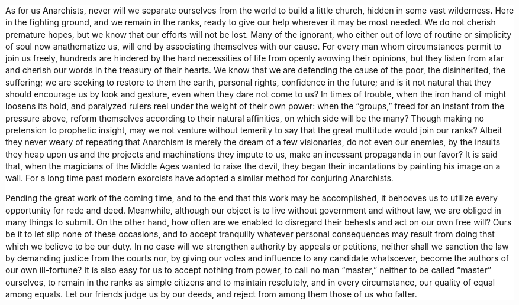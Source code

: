 As for us Anarchists, never will we separate ourselves from the world to build a little church, hidden in some vast wilderness. Here in the fighting ground, and we remain in the ranks, ready to give our help wherever it may be most needed. We do not cherish premature hopes, but we know that our efforts will not be lost. Many of the ignorant, who either out of love of routine or simplicity of soul now anathematize us, will end by associating themselves with our cause. For every man whom circumstances permit to join us freely, hundreds are hindered by the hard necessities of life from openly avowing their opinions, but they listen from afar and cherish our words in the treasury of their hearts. We know that we are defending the cause of the poor, the disinherited, the suffering; we are seeking to restore to them the earth, personal rights, confidence in the future; and is it not natural that they should encourage us by look and gesture, even when they dare not come to us? In times of trouble, when the iron hand of might loosens its hold, and paralyzed rulers reel under the weight of their own power: when the “groups,” freed for an instant from the pressure above, reform themselves according to their natural affinities, on which side will be the many? Though making no pretension to prophetic insight, may we not venture without temerity to say that the great multitude would join our ranks? Albeit they never weary of repeating that Anarchism is merely the dream of a few visionaries, do not even our enemies, by the insults they heap upon us and the projects and machinations they impute to us, make an incessant propaganda in our favor? It is said that, when the magicians of the Middle Ages wanted to raise the devil, they began their incantations by painting his image on a wall. For a long time past modern exorcists have adopted a similar method for conjuring Anarchists.

Pending the great work of the coming time, and to the end that this work may be accomplished, it behooves us to utilize every opportunity for rede and deed. Meanwhile, although our object is to live without government and without law, we are obliged in many things to submit. On the other hand, how often are we enabled to disregard their behests and act on our own free will? Ours be it to let slip none of these occasions, and to accept tranquilly whatever personal consequences may result from doing that which we believe to be our duty. In no case will we strengthen authority by appeals or petitions, neither shall we sanction the law by demanding justice from the courts nor, by giving our votes and influence to any candidate whatsoever, become the authors of our own ill-fortune? It is also easy for us to accept nothing from power, to call no man “master,” neither to be called “master” ourselves, to remain in the ranks as simple citizens and to maintain resolutely, and in every circumstance, our quality of equal among equals. Let our friends judge us by our deeds, and reject from among them those of us who falter.
